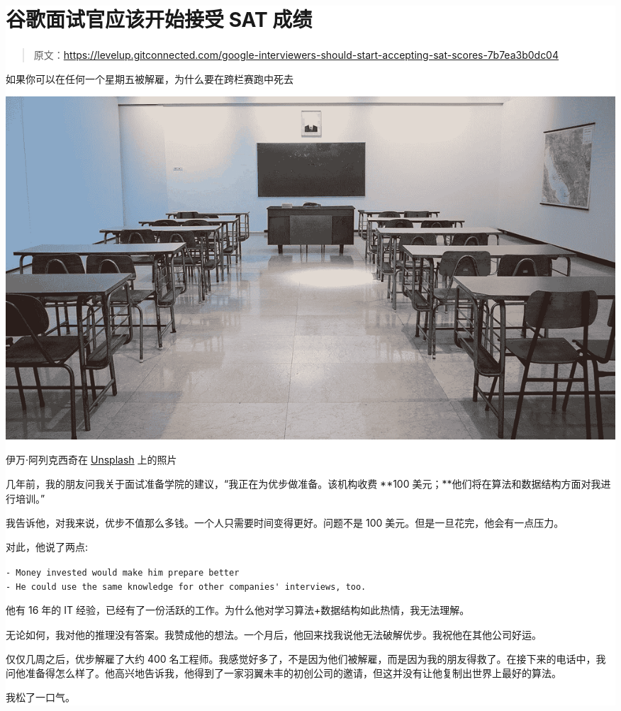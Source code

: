 # 谷歌面试官应该开始接受 SAT 成绩

> 原文：<https://levelup.gitconnected.com/google-interviewers-should-start-accepting-sat-scores-7b7ea3b0dc04>

如果你可以在任何一个星期五被解雇，为什么要在跨栏赛跑中死去

![](img/9856e560dc6fe738849f244be2241809.png)

伊万·阿列克西奇在 [Unsplash](https://unsplash.com?utm_source=medium&utm_medium=referral) 上的照片

几年前，我的朋友问我关于面试准备学院的建议，“我正在为优步做准备。该机构收费 **100 美元；**他们将在算法和数据结构方面对我进行培训。”

我告诉他，对我来说，优步不值那么多钱。一个人只需要时间变得更好。问题不是 100 美元。但是一旦花完，他会有一点压力。

对此，他说了两点:

```
- Money invested would make him prepare better
- He could use the same knowledge for other companies' interviews, too.
```

他有 16 年的 IT 经验，已经有了一份活跃的工作。为什么他对学习算法+数据结构如此热情，我无法理解。

无论如何，我对他的推理没有答案。我赞成他的想法。一个月后，他回来找我说他无法破解优步。我祝他在其他公司好运。

仅仅几周之后，优步解雇了大约 400 名工程师。我感觉好多了，不是因为他们被解雇，而是因为我的朋友得救了。在接下来的电话中，我问他准备得怎么样了。他高兴地告诉我，他得到了一家羽翼未丰的初创公司的邀请，但这并没有让他复制出世界上最好的算法。

我松了一口气。
